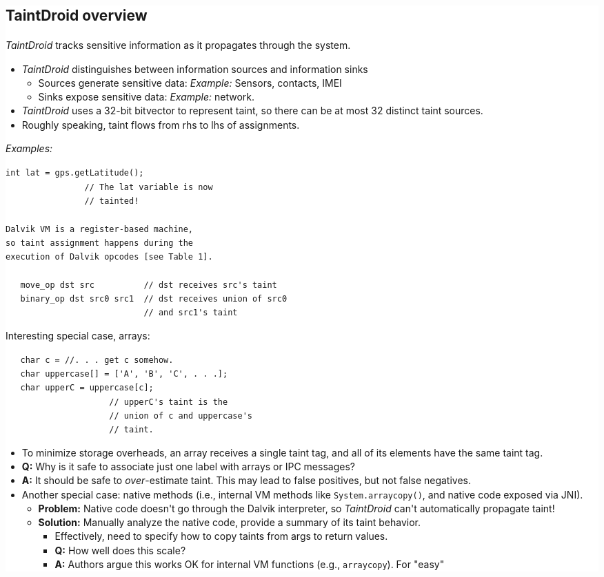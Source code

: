 TaintDroid overview
-------------------

_TaintDroid_ tracks sensitive information as it
propagates through the system.

 * _TaintDroid_ distinguishes between information
   sources and information sinks
   + Sources generate sensitive data:
     _Example:_ Sensors, contacts, IMEI
   + Sinks expose sensitive data:
     _Example:_ network.
 * _TaintDroid_ uses a 32-bit bitvector to
   represent taint, so there can be at most
   32 distinct taint sources.
 * Roughly speaking, taint flows from rhs
   to lhs of assignments.

_Examples:_

    int lat = gps.getLatitude();
                    // The lat variable is now
                    // tainted!
    
    Dalvik VM is a register-based machine,
    so taint assignment happens during the
    execution of Dalvik opcodes [see Table 1].

       move_op dst src          // dst receives src's taint
       binary_op dst src0 src1  // dst receives union of src0
                                // and src1's taint
    
Interesting special case, arrays:

       char c = //. . . get c somehow.
       char uppercase[] = ['A', 'B', 'C', . . .];
       char upperC = uppercase[c];
                         // upperC's taint is the
                         // union of c and uppercase's
                         // taint.

 * To minimize storage overheads, an array
   receives a single taint tag, and all of
   its elements have the same taint tag.
 * **Q:** Why is it safe to associate just one
   label with arrays or IPC messages?
 * **A:** It should be safe to *over*-estimate
    taint. This may lead to false positives,
    but not false negatives.
 * Another special case: native methods
   (i.e., internal VM methods like
   `System.arraycopy()`, and native code
   exposed via JNI).
   + **Problem:** Native code doesn't go
     through the Dalvik interpreter, so
     _TaintDroid_ can't automatically
     propagate taint!
   + **Solution:** Manually analyze the
     native code, provide a summary of
     its taint behavior.
     - Effectively, need to specify
       how to copy taints from args
       to return values.      
     - **Q:** How well does this scale?
     - **A:** Authors argue this works OK
       for internal VM functions
       (e.g., `arraycopy`). For "easy"